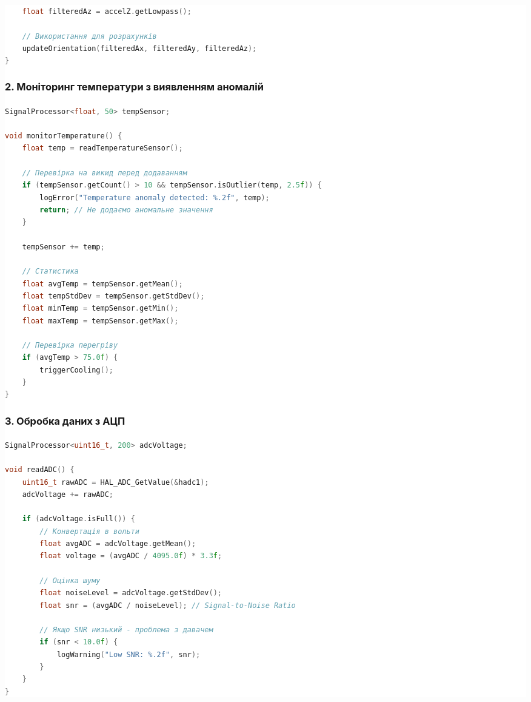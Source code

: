 ```cpp
    float filteredAz = accelZ.getLowpass();
    
    // Використання для розрахунків
    updateOrientation(filteredAx, filteredAy, filteredAz);
}
```

### 2. Моніторинг температури з виявленням аномалій

```cpp
SignalProcessor<float, 50> tempSensor;

void monitorTemperature() {
    float temp = readTemperatureSensor();
    
    // Перевірка на викид перед додаванням
    if (tempSensor.getCount() > 10 && tempSensor.isOutlier(temp, 2.5f)) {
        logError("Temperature anomaly detected: %.2f", temp);
        return; // Не додаємо аномальне значення
    }
    
    tempSensor += temp;
    
    // Статистика
    float avgTemp = tempSensor.getMean();
    float tempStdDev = tempSensor.getStdDev();
    float minTemp = tempSensor.getMin();
    float maxTemp = tempSensor.getMax();
    
    // Перевірка перегріву
    if (avgTemp > 75.0f) {
        triggerCooling();
    }
}
```

### 3. Обробка даних з АЦП

```cpp
SignalProcessor<uint16_t, 200> adcVoltage;

void readADC() {
    uint16_t rawADC = HAL_ADC_GetValue(&hadc1);
    adcVoltage += rawADC;
    
    if (adcVoltage.isFull()) {
        // Конвертація в вольти
        float avgADC = adcVoltage.getMean();
        float voltage = (avgADC / 4095.0f) * 3.3f;
        
        // Оцінка шуму
        float noiseLevel = adcVoltage.getStdDev();
        float snr = (avgADC / noiseLevel); // Signal-to-Noise Ratio
        
        // Якщо SNR низький - проблема з давачем
        if (snr < 10.0f) {
            logWarning("Low SNR: %.2f", snr);
        }
    }
}
```
